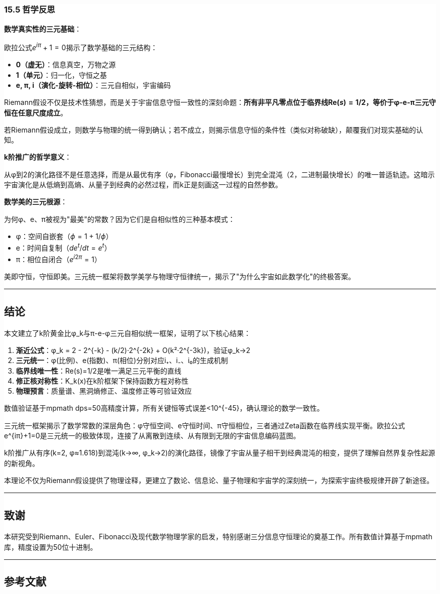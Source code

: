 ### 15.5 哲学反思

**数学真实性的三元基础**：

欧拉公式$e^{i\pi}+1=0$揭示了数学基础的三元结构：
- **0（虚无）**：信息真空，万物之源
- **1（单元）**：归一化，守恒之基
- **e, π, i（演化-旋转-相位）**：三元自相似，宇宙编码

Riemann假设不仅是技术性猜想，而是关于宇宙信息守恒一致性的深刻命题：**所有非平凡零点位于临界线$\text{Re}(s)=1/2$，等价于φ-e-π三元守恒在任意尺度成立**。

若Riemann假设成立，则数学与物理的统一得到确认；若不成立，则揭示信息守恒的条件性（类似对称破缺），颠覆我们对现实基础的认知。

**k阶推广的哲学意义**：

从φ到2的演化路径不是任意选择，而是从最优有序（φ，Fibonacci最慢增长）到完全混沌（2，二进制最快增长）的唯一普适轨迹。这暗示宇宙演化是从低熵到高熵、从量子到经典的必然过程，而k正是刻画这一过程的自然参数。

**数学美的三元根源**：

为何φ、e、π被视为"最美"的常数？因为它们是自相似性的三种基本模式：
- φ：空间自嵌套（$\phi = 1 + 1/\phi$）
- e：时间自复制（$de^t/dt = e^t$）
- π：相位自闭合（$e^{i2\pi} = 1$）

美即守恒，守恒即美。三元统一框架将数学美学与物理守恒律统一，揭示了"为什么宇宙如此数学化"的终极答案。

---

## 结论

本文建立了k阶黄金比φ_k与π-e-φ三元自相似统一框架，证明了以下核心结果：

1. **渐近公式**：φ_k = 2 - 2^{-k} - (k/2)·2^{-2k} + O(k²·2^{-3k})，验证φ_k→2
2. **三元统一**：φ(比例)、e(指数)、π(相位)分别对应i₊、i₋、i₀的生成机制
3. **临界线唯一性**：Re(s)=1/2是唯一满足三元平衡的直线
4. **修正核对称性**：K_k(x)在k阶框架下保持函数方程对称性
5. **物理预言**：质量谱、黑洞熵修正、温度修正等可验证效应

数值验证基于mpmath dps=50高精度计算，所有关键恒等式误差<10^{-45}，确认理论的数学一致性。

三元统一框架揭示了数学常数的深层角色：φ守恒空间、e守恒时间、π守恒相位，三者通过Zeta函数在临界线实现平衡。欧拉公式e^{iπ}+1=0是三元统一的极致体现，连接了从离散到连续、从有限到无限的宇宙信息编码蓝图。

k阶推广从有序(k=2, φ≈1.618)到混沌(k→∞, φ_k→2)的演化路径，镜像了宇宙从量子相干到经典混沌的相变，提供了理解自然界复杂性起源的新视角。

本理论不仅为Riemann假设提供了物理诠释，更建立了数论、信息论、量子物理和宇宙学的深刻统一，为探索宇宙终极规律开辟了新途径。

---

## 致谢

本研究受到Riemann、Euler、Fibonacci及现代数学物理学家的启发，特别感谢三分信息守恒理论的奠基工作。所有数值计算基于mpmath库，精度设置为50位十进制。

---

## 参考文献
